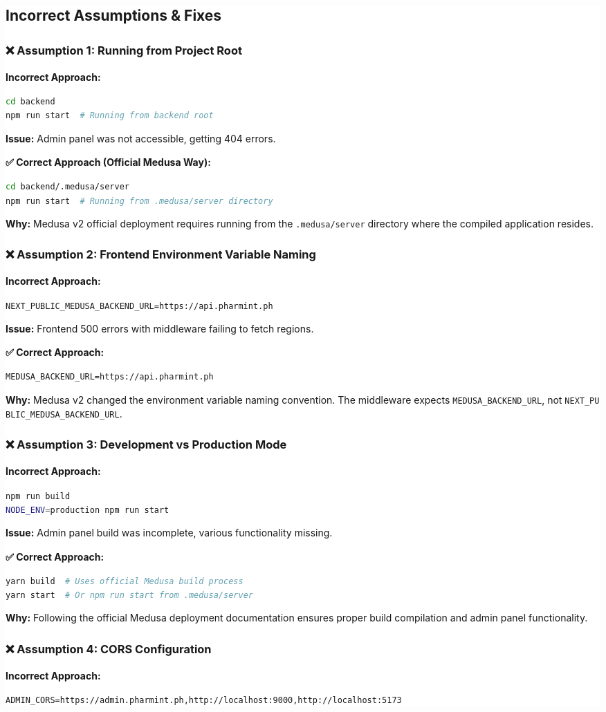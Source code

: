 ## Incorrect Assumptions & Fixes

### ❌ Assumption 1: Running from Project Root
**Incorrect Approach:**
```bash
cd backend
npm run start  # Running from backend root
```

**Issue:** Admin panel was not accessible, getting 404 errors.

**✅ Correct Approach (Official Medusa Way):**
```bash
cd backend/.medusa/server
npm run start  # Running from .medusa/server directory
```

**Why:** Medusa v2 official deployment requires running from the `.medusa/server` directory where the compiled application resides.

### ❌ Assumption 2: Frontend Environment Variable Naming
**Incorrect Approach:**
```env
NEXT_PUBLIC_MEDUSA_BACKEND_URL=https://api.pharmint.ph
```

**Issue:** Frontend 500 errors with middleware failing to fetch regions.

**✅ Correct Approach:**
```env
MEDUSA_BACKEND_URL=https://api.pharmint.ph
```

**Why:** Medusa v2 changed the environment variable naming convention. The middleware expects `MEDUSA_BACKEND_URL`, not `NEXT_PUBLIC_MEDUSA_BACKEND_URL`.

### ❌ Assumption 3: Development vs Production Mode
**Incorrect Approach:**
```bash
npm run build
NODE_ENV=production npm run start
```

**Issue:** Admin panel build was incomplete, various functionality missing.

**✅ Correct Approach:**
```bash
yarn build  # Uses official Medusa build process
yarn start  # Or npm run start from .medusa/server
```

**Why:** Following the official Medusa deployment documentation ensures proper build compilation and admin panel functionality.

### ❌ Assumption 4: CORS Configuration
**Incorrect Approach:**
```env
ADMIN_CORS=https://admin.pharmint.ph,http://localhost:9000,http://localhost:5173
```
